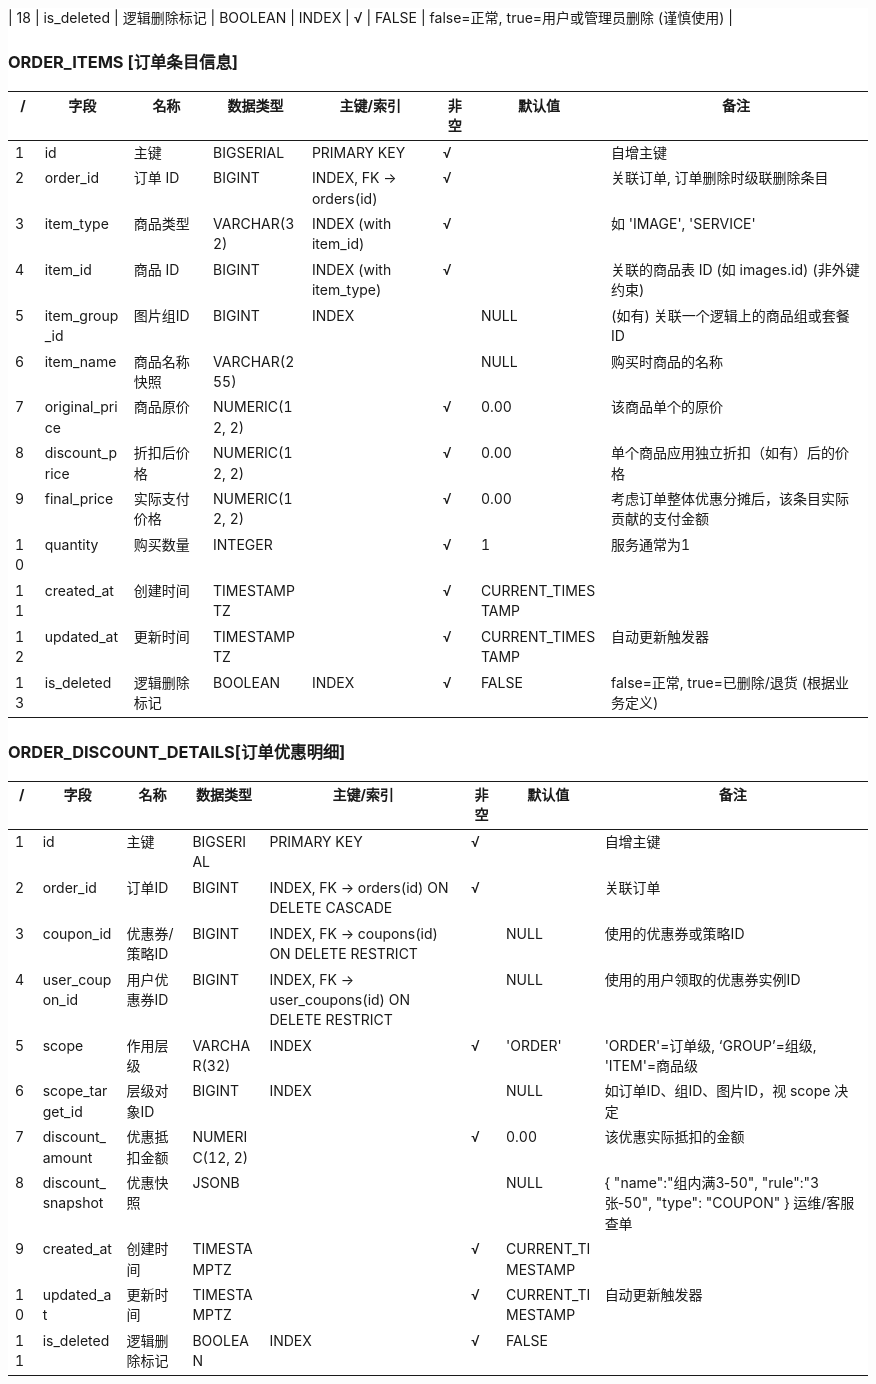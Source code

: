 | 18 | is_deleted | 逻辑删除标记 | BOOLEAN | INDEX | √ | FALSE | false=正常, true=用户或管理员删除 (谨慎使用) |

### **ORDER_ITEMS [订单条目信息]**

| / | 字段 | 名称 | 数据类型 | 主键/索引 | 非空 | 默认值 | 备注 |
| --- | --- | --- | --- | --- | --- | --- | --- |
| 1 | id | 主键 | BIGSERIAL | PRIMARY KEY | √ |  | 自增主键 |
| 2 | order_id | 订单 ID | BIGINT | INDEX, FK -> orders(id) | √ |  | 关联订单, 订单删除时级联删除条目 |
| 3 | item_type | 商品类型 | VARCHAR(32) | INDEX (with item_id) | √ |  | 如 'IMAGE', 'SERVICE' |
| 4 | item_id | 商品 ID | BIGINT | INDEX (with item_type) | √ |  | 关联的商品表 ID (如 images.id) (非外键约束) |
| 5 | item_group_id | 图片组ID | BIGINT | INDEX |  | NULL | (如有) 关联一个逻辑上的商品组或套餐ID |
| 6 | item_name | 商品名称快照 | VARCHAR(255) |  |  | NULL | 购买时商品的名称 |
| 7 | original_price | 商品原价 | NUMERIC(12, 2) |  | √ | 0.00 | 该商品单个的原价 |
| 8 | discount_price | 折扣后价格 | NUMERIC(12, 2) |  | √ | 0.00 | 单个商品应用独立折扣（如有）后的价格 |
| 9 | final_price | 实际支付价格 | NUMERIC(12, 2) |  | √ | 0.00 | 考虑订单整体优惠分摊后，该条目实际贡献的支付金额 |
| 10 | quantity | 购买数量 | INTEGER |  | √ | 1 | 服务通常为1 |
| 11 | created_at | 创建时间 | TIMESTAMPTZ |  | √ | CURRENT_TIMESTAMP |  |
| 12 | updated_at | 更新时间 | TIMESTAMPTZ |  | √ | CURRENT_TIMESTAMP | 自动更新触发器 |
| 13 | is_deleted | 逻辑删除标记 | BOOLEAN | INDEX | √ | FALSE | false=正常, true=已删除/退货 (根据业务定义) |

### **ORDER_DISCOUNT_DETAILS**[订单优惠明细]

| / | 字段 | 名称 | 数据类型 | 主键/索引 | 非空 | 默认值 | 备注 |
| --- | --- | --- | --- | --- | --- | --- | --- |
| 1 | id | 主键 | BIGSERIAL | PRIMARY KEY | √ |  | 自增主键 |
| 2 | order_id | 订单ID | BIGINT | INDEX, FK -> orders(id) ON DELETE CASCADE | √ |  | 关联订单 |
| 3 | coupon_id | 优惠券/策略ID | BIGINT | INDEX, FK -> coupons(id) ON DELETE RESTRICT |  | NULL | 使用的优惠券或策略ID |
| 4 | user_coupon_id | 用户优惠券ID | BIGINT | INDEX, FK -> user_coupons(id) ON DELETE RESTRICT |  | NULL | 使用的用户领取的优惠券实例ID |
| 5 | scope | 作用层级 | VARCHAR(32) | INDEX | √ | 'ORDER' | 'ORDER'=订单级, ‘GROUP’=组级, 'ITEM'=商品级 |
| 6 | scope_target_id | 层级对象ID | BIGINT | INDEX |  | NULL | 如订单ID、组ID、图片ID，视 scope 决定 |
| 7 | discount_amount | 优惠抵扣金额 | NUMERIC(12, 2) |  | √ | 0.00 | 该优惠实际抵扣的金额 |
| 8 | discount_snapshot | 优惠快照 | JSONB |  |  | NULL | { "name":"组内满3‑50", "rule":"3张‑50", "type": "COUPON" } 运维/客服查单 |
| 9 | created_at | 创建时间 | TIMESTAMPTZ |  | √ | CURRENT_TIMESTAMP |  |
| 10 | updated_at | 更新时间 | TIMESTAMPTZ |  | √ | CURRENT_TIMESTAMP | 自动更新触发器 |
| 11 | is_deleted | 逻辑删除标记 | BOOLEAN | INDEX | √ | FALSE |  |
